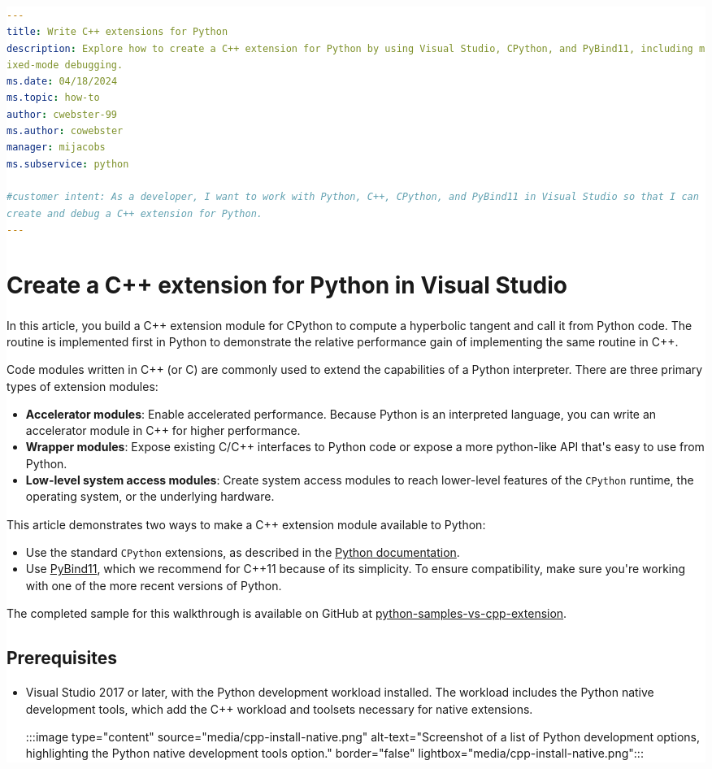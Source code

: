 ```yaml
---
title: Write C++ extensions for Python
description: Explore how to create a C++ extension for Python by using Visual Studio, CPython, and PyBind11, including mixed-mode debugging.
ms.date: 04/18/2024
ms.topic: how-to
author: cwebster-99
ms.author: cowebster
manager: mijacobs
ms.subservice: python

#customer intent: As a developer, I want to work with Python, C++, CPython, and PyBind11 in Visual Studio so that I can create and debug a C++ extension for Python.
---
```


# Create a C++ extension for Python in Visual Studio

In this article, you build a C++ extension module for CPython to compute a hyperbolic tangent and call it from Python code. The routine is implemented first in Python to demonstrate the relative performance gain of implementing the same routine in C++.

Code modules written in C++ (or C) are commonly used to extend the capabilities of a Python interpreter. There are three primary types of extension modules:

- **Accelerator modules**: Enable accelerated performance. Because Python is an interpreted language, you can write an accelerator module in C++ for higher performance.
- **Wrapper modules**: Expose existing C/C++ interfaces to Python code or expose a more python-like API that's easy to use from Python.
- **Low-level system access modules**: Create system access modules to reach lower-level features of the `CPython` runtime, the operating system, or the underlying hardware.

This article demonstrates two ways to make a C++ extension module available to Python:

- Use the standard `CPython` extensions, as described in the [Python documentation](https://docs.python.org/3/c-api/).
- Use [PyBind11](https://github.com/pybind/pybind11), which we recommend for C++11 because of its simplicity. To ensure compatibility, make sure you're working with one of the more recent versions of Python.

The completed sample for this walkthrough is available on GitHub at [python-samples-vs-cpp-extension](https://github.com/Microsoft/python-sample-vs-cpp-extension).

## Prerequisites

- Visual Studio 2017 or later, with the Python development workload installed. The workload includes the Python native development tools, which add the C++ workload and toolsets necessary for native extensions. 

   :::image type="content" source="media/cpp-install-native.png" alt-text="Screenshot of a list of Python development options, highlighting the Python native development tools option." border="false" lightbox="media/cpp-install-native.png":::
